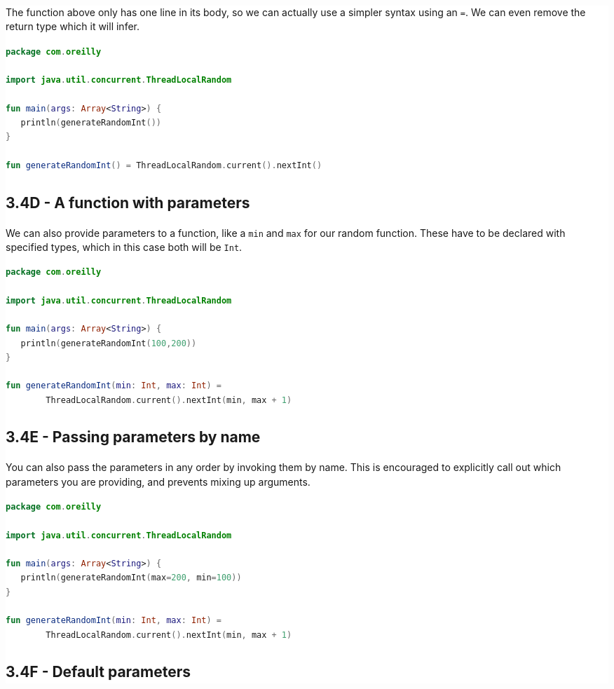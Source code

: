 The function above only has one line in its body, so we can actually use a simpler syntax using an `=`. We can even remove the return type which it will infer.

```kotlin
package com.oreilly

import java.util.concurrent.ThreadLocalRandom

fun main(args: Array<String>) {
   println(generateRandomInt())
}

fun generateRandomInt() = ThreadLocalRandom.current().nextInt()
```

## 3.4D - A function with parameters

We can also provide parameters to a function, like a `min` and `max` for our random function. These have to be declared with specified types, which in this case both will be `Int`.

```kotlin
package com.oreilly

import java.util.concurrent.ThreadLocalRandom

fun main(args: Array<String>) {
   println(generateRandomInt(100,200))
}

fun generateRandomInt(min: Int, max: Int) =
        ThreadLocalRandom.current().nextInt(min, max + 1)
```


## 3.4E - Passing parameters by name

You can also pass the parameters in any order by invoking them by name. This is encouraged to explicitly call out which parameters you are providing, and prevents mixing up arguments.

```kotlin
package com.oreilly

import java.util.concurrent.ThreadLocalRandom

fun main(args: Array<String>) {
   println(generateRandomInt(max=200, min=100))
}

fun generateRandomInt(min: Int, max: Int) =
        ThreadLocalRandom.current().nextInt(min, max + 1)
```


## 3.4F - Default parameters
